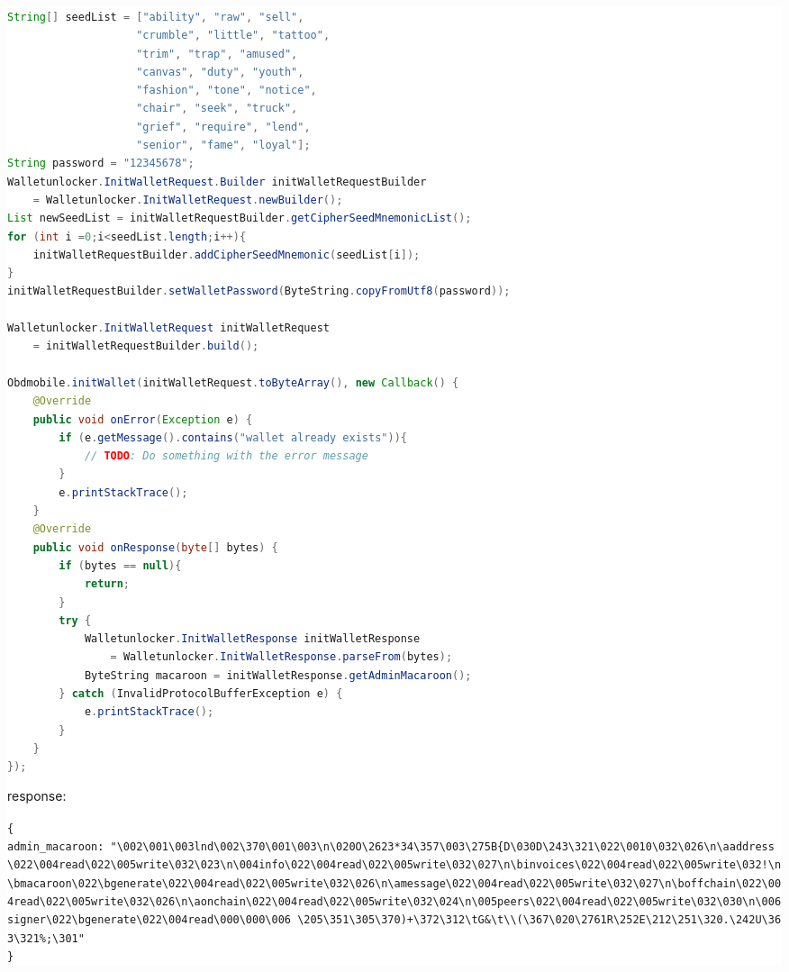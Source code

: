 ```java
String[] seedList = ["ability", "raw", "sell", 
                    "crumble", "little", "tattoo", 
                    "trim", "trap", "amused", 
                    "canvas", "duty", "youth", 
                    "fashion", "tone", "notice", 
                    "chair", "seek", "truck", 
                    "grief", "require", "lend", 
                    "senior", "fame", "loyal"];
String password = "12345678";
Walletunlocker.InitWalletRequest.Builder initWalletRequestBuilder 
    = Walletunlocker.InitWalletRequest.newBuilder();
List newSeedList = initWalletRequestBuilder.getCipherSeedMnemonicList();
for (int i =0;i<seedList.length;i++){
    initWalletRequestBuilder.addCipherSeedMnemonic(seedList[i]);
}
initWalletRequestBuilder.setWalletPassword(ByteString.copyFromUtf8(password));

Walletunlocker.InitWalletRequest initWalletRequest 
    = initWalletRequestBuilder.build();

Obdmobile.initWallet(initWalletRequest.toByteArray(), new Callback() {
    @Override
    public void onError(Exception e) {
        if (e.getMessage().contains("wallet already exists")){
            // TODO: Do something with the error message
        }
        e.printStackTrace();
    }
    @Override
    public void onResponse(byte[] bytes) {
        if (bytes == null){
            return;
        }
        try {
            Walletunlocker.InitWalletResponse initWalletResponse 
                = Walletunlocker.InitWalletResponse.parseFrom(bytes);
            ByteString macaroon = initWalletResponse.getAdminMacaroon();
        } catch (InvalidProtocolBufferException e) {
            e.printStackTrace();
        }
    }
});
```


response:
```
{
admin_macaroon: "\002\001\003lnd\002\370\001\003\n\020O\2623*34\357\003\275B{D\030D\243\321\022\0010\032\026\n\aaddress\022\004read\022\005write\032\023\n\004info\022\004read\022\005write\032\027\n\binvoices\022\004read\022\005write\032!\n\bmacaroon\022\bgenerate\022\004read\022\005write\032\026\n\amessage\022\004read\022\005write\032\027\n\boffchain\022\004read\022\005write\032\026\n\aonchain\022\004read\022\005write\032\024\n\005peers\022\004read\022\005write\032\030\n\006signer\022\bgenerate\022\004read\000\000\006 \205\351\305\370)+\372\312\tG&\t\\(\367\020\2761R\252E\212\251\320.\242U\363\321%;\301"
}
```


